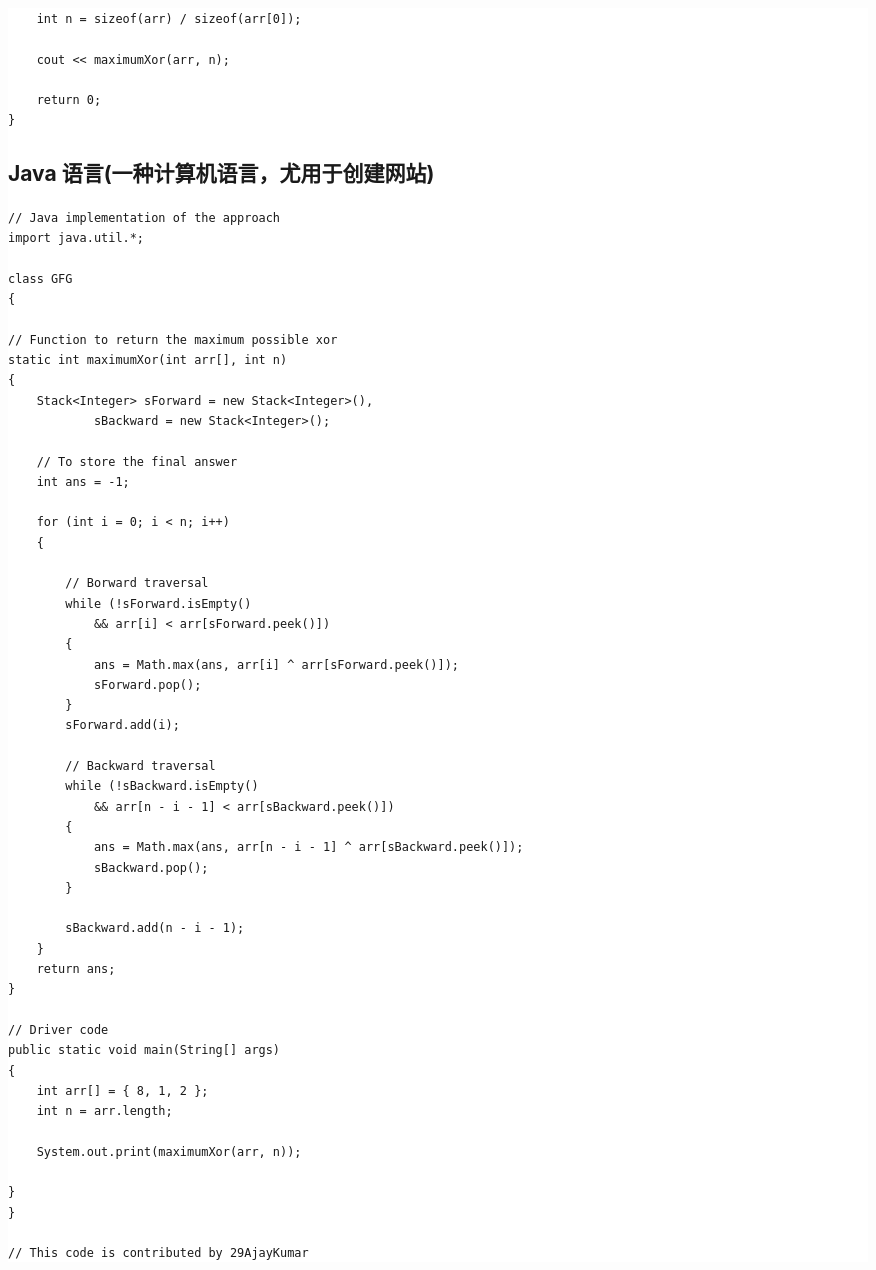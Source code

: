 ```
    int n = sizeof(arr) / sizeof(arr[0]);

    cout << maximumXor(arr, n);

    return 0;
}
```

## Java 语言(一种计算机语言，尤用于创建网站)

```
// Java implementation of the approach
import java.util.*;

class GFG
{

// Function to return the maximum possible xor
static int maximumXor(int arr[], int n)
{
    Stack<Integer> sForward = new Stack<Integer>(),
            sBackward = new Stack<Integer>();

    // To store the final answer
    int ans = -1;

    for (int i = 0; i < n; i++)
    {

        // Borward traversal
        while (!sForward.isEmpty()
            && arr[i] < arr[sForward.peek()])
        {
            ans = Math.max(ans, arr[i] ^ arr[sForward.peek()]);
            sForward.pop();
        }
        sForward.add(i);

        // Backward traversal
        while (!sBackward.isEmpty()
            && arr[n - i - 1] < arr[sBackward.peek()])
        {
            ans = Math.max(ans, arr[n - i - 1] ^ arr[sBackward.peek()]);
            sBackward.pop();
        }

        sBackward.add(n - i - 1);
    }
    return ans;
}

// Driver code
public static void main(String[] args)
{
    int arr[] = { 8, 1, 2 };
    int n = arr.length;

    System.out.print(maximumXor(arr, n));

}
}

// This code is contributed by 29AjayKumar
```
